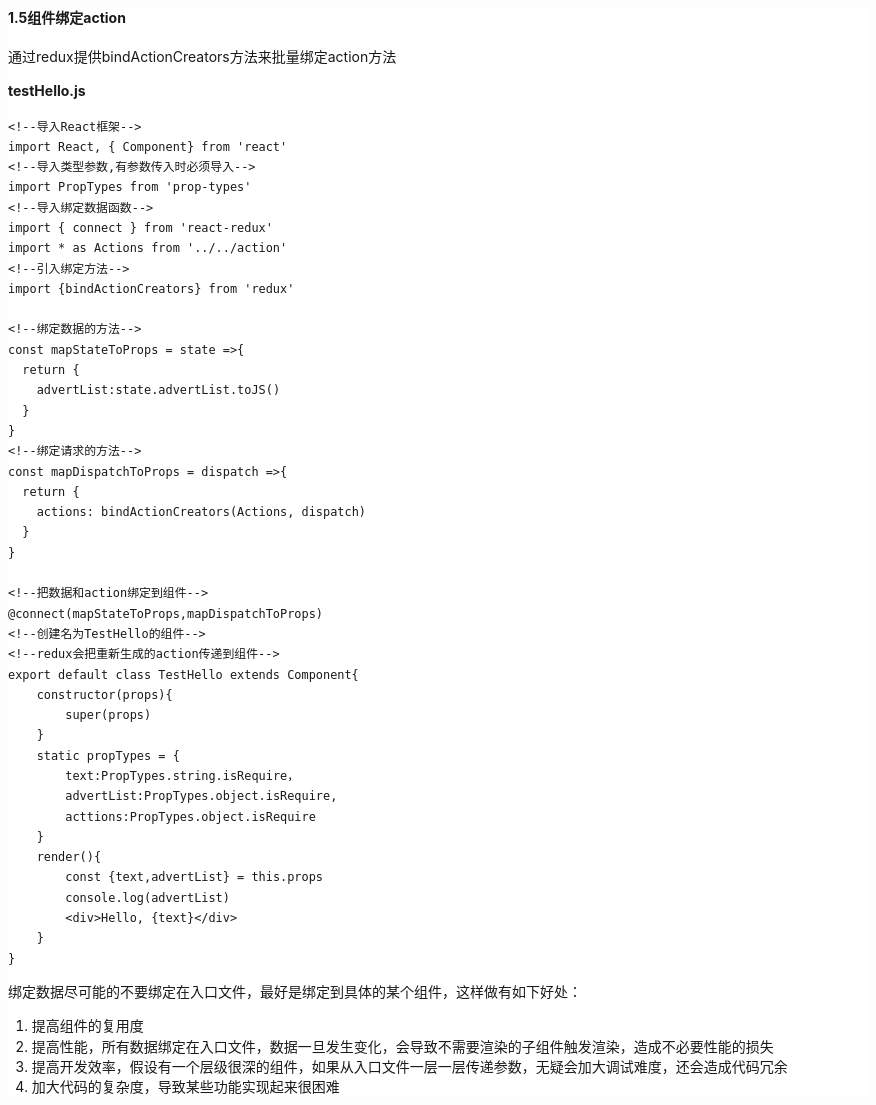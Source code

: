 #### 1.5组件绑定action
通过redux提供bindActionCreators方法来批量绑定action方法

**testHello.js**

```
<!--导入React框架-->
import React, { Component} from 'react'
<!--导入类型参数,有参数传入时必须导入-->
import PropTypes from 'prop-types'
<!--导入绑定数据函数-->
import { connect } from 'react-redux'
import * as Actions from '../../action'
<!--引入绑定方法-->
import {bindActionCreators} from 'redux'

<!--绑定数据的方法-->
const mapStateToProps = state =>{
  return {
    advertList:state.advertList.toJS()
  }
}
<!--绑定请求的方法-->
const mapDispatchToProps = dispatch =>{
  return {
    actions: bindActionCreators(Actions, dispatch)
  }
}

<!--把数据和action绑定到组件-->
@connect(mapStateToProps,mapDispatchToProps)
<!--创建名为TestHello的组件-->
<!--redux会把重新生成的action传递到组件-->
export default class TestHello extends Component{
    constructor(props){
        super(props)
    }
    static propTypes = {
        text:PropTypes.string.isRequire，
        advertList:PropTypes.object.isRequire,
        acttions:PropTypes.object.isRequire
    }
    render(){
        const {text,advertList} = this.props
        console.log(advertList)
        <div>Hello, {text}</div>
    }
}
```

绑定数据尽可能的不要绑定在入口文件，最好是绑定到具体的某个组件，这样做有如下好处：
1. 提高组件的复用度
2. 提高性能，所有数据绑定在入口文件，数据一旦发生变化，会导致不需要渲染的子组件触发渲染，造成不必要性能的损失
3. 提高开发效率，假设有一个层级很深的组件，如果从入口文件一层一层传递参数，无疑会加大调试难度，还会造成代码冗余
4. 加大代码的复杂度，导致某些功能实现起来很困难
